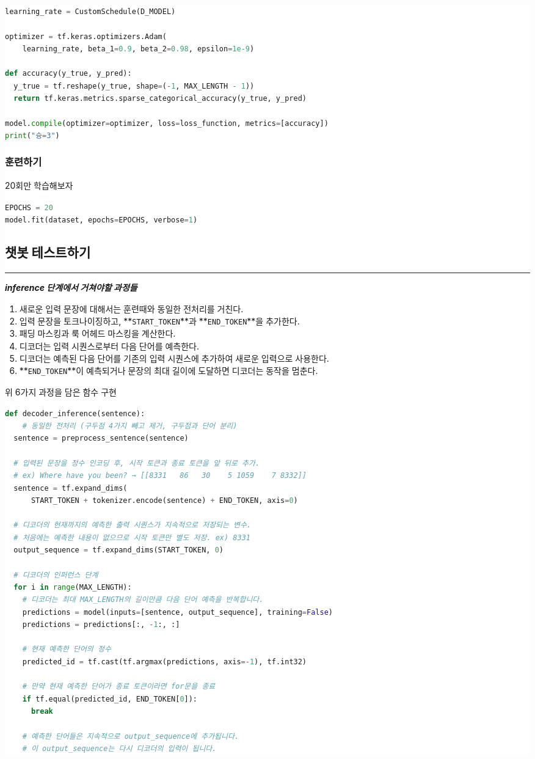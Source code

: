 ```python
learning_rate = CustomSchedule(D_MODEL)

optimizer = tf.keras.optimizers.Adam(
    learning_rate, beta_1=0.9, beta_2=0.98, epsilon=1e-9)

def accuracy(y_true, y_pred):
  y_true = tf.reshape(y_true, shape=(-1, MAX_LENGTH - 1))
  return tf.keras.metrics.sparse_categorical_accuracy(y_true, y_pred)

model.compile(optimizer=optimizer, loss=loss_function, metrics=[accuracy])
print("슝=3")
```

### 훈련하기

20회만 학습해보자

```python
EPOCHS = 20
model.fit(dataset, epochs=EPOCHS, verbose=1)
```

## 챗봇 테스트하기

---

***inference 단계에서 거쳐야할 과정들***

1. 새로운 입력 문장에 대해서는 훈련때와 동일한 전처리를 거친다.
2. 입력 문장을 토크나이징하고, **`START_TOKEN`**과 **`END_TOKEN`**을 추가한다.
3. 패딩 마스킹과 룩 어헤드 마스킹을 계산한다.
4. 디코더는 입력 시퀀스로부터 다음 단어를 예측한다.
5. 디코더는 예측된 다음 단어를 기존의 입력 시퀀스에 추가하여 새로운 입력으로 사용한다.
6. **`END_TOKEN`**이 예측되거나 문장의 최대 길이에 도달하면 디코더는 동작을 멈춘다.

위 6가지 과정을 담은 함수 구현

```python
def decoder_inference(sentence):
	# 동일한 전처리 (구두점 4가지 빼고 제거, 구두점과 단어 분리)
  sentence = preprocess_sentence(sentence)

  # 입력된 문장을 정수 인코딩 후, 시작 토큰과 종료 토큰을 앞 뒤로 추가.
  # ex) Where have you been? → [[8331   86   30    5 1059    7 8332]]
  sentence = tf.expand_dims(
      START_TOKEN + tokenizer.encode(sentence) + END_TOKEN, axis=0)

  # 디코더의 현재까지의 예측한 출력 시퀀스가 지속적으로 저장되는 변수.
  # 처음에는 예측한 내용이 없으므로 시작 토큰만 별도 저장. ex) 8331
  output_sequence = tf.expand_dims(START_TOKEN, 0)

  # 디코더의 인퍼런스 단계
  for i in range(MAX_LENGTH):
    # 디코더는 최대 MAX_LENGTH의 길이만큼 다음 단어 예측을 반복합니다.
    predictions = model(inputs=[sentence, output_sequence], training=False)
    predictions = predictions[:, -1:, :]

    # 현재 예측한 단어의 정수
    predicted_id = tf.cast(tf.argmax(predictions, axis=-1), tf.int32)

    # 만약 현재 예측한 단어가 종료 토큰이라면 for문을 종료
    if tf.equal(predicted_id, END_TOKEN[0]):
      break

    # 예측한 단어들은 지속적으로 output_sequence에 추가됩니다.
    # 이 output_sequence는 다시 디코더의 입력이 됩니다.
```